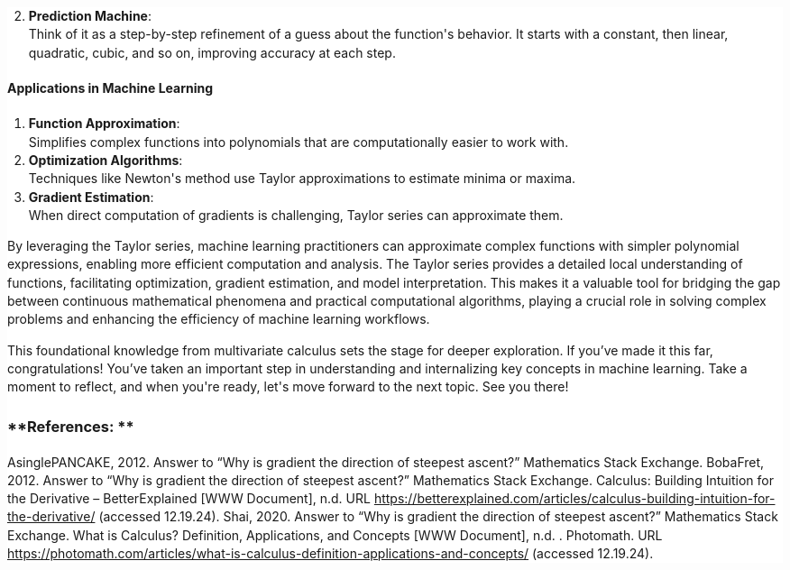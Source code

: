 2. **Prediction Machine**:  
   Think of it as a step-by-step refinement of a guess about the function's behavior. It starts with a constant, then linear, quadratic, cubic, and so on, improving accuracy at each step.

#### **Applications in Machine Learning**

1. **Function Approximation**:  
   Simplifies complex functions into polynomials that are computationally easier to work with.
2. **Optimization Algorithms**:  
   Techniques like Newton's method use Taylor approximations to estimate minima or maxima.
3. **Gradient Estimation**:  
   When direct computation of gradients is challenging, Taylor series can approximate them.

By leveraging the Taylor series, machine learning practitioners can approximate complex functions with simpler polynomial expressions, enabling more efficient computation and analysis. The Taylor series provides a detailed local understanding of functions, facilitating optimization, gradient estimation, and model interpretation. This makes it a valuable tool for bridging the gap between continuous mathematical phenomena and practical computational algorithms, playing a crucial role in solving complex problems and enhancing the efficiency of machine learning workflows.

This foundational knowledge from multivariate calculus sets the stage for deeper exploration. If you’ve made it this far, congratulations! You’ve taken an important step in understanding and internalizing key concepts in machine learning. Take a moment to reflect, and when you're ready, let's move forward to the next topic. See you there!

### **References: **

AsinglePANCAKE, 2012. Answer to “Why is gradient the direction of steepest ascent?” Mathematics Stack Exchange.
BobaFret, 2012. Answer to “Why is gradient the direction of steepest ascent?” Mathematics Stack Exchange.
Calculus: Building Intuition for the Derivative – BetterExplained [WWW Document], n.d. URL https://betterexplained.com/articles/calculus-building-intuition-for-the-derivative/ (accessed 12.19.24).
Shai, 2020. Answer to “Why is gradient the direction of steepest ascent?” Mathematics Stack Exchange.
What is Calculus? Definition, Applications, and Concepts [WWW Document], n.d. . Photomath. URL https://photomath.com/articles/what-is-calculus-definition-applications-and-concepts/ (accessed 12.19.24).
